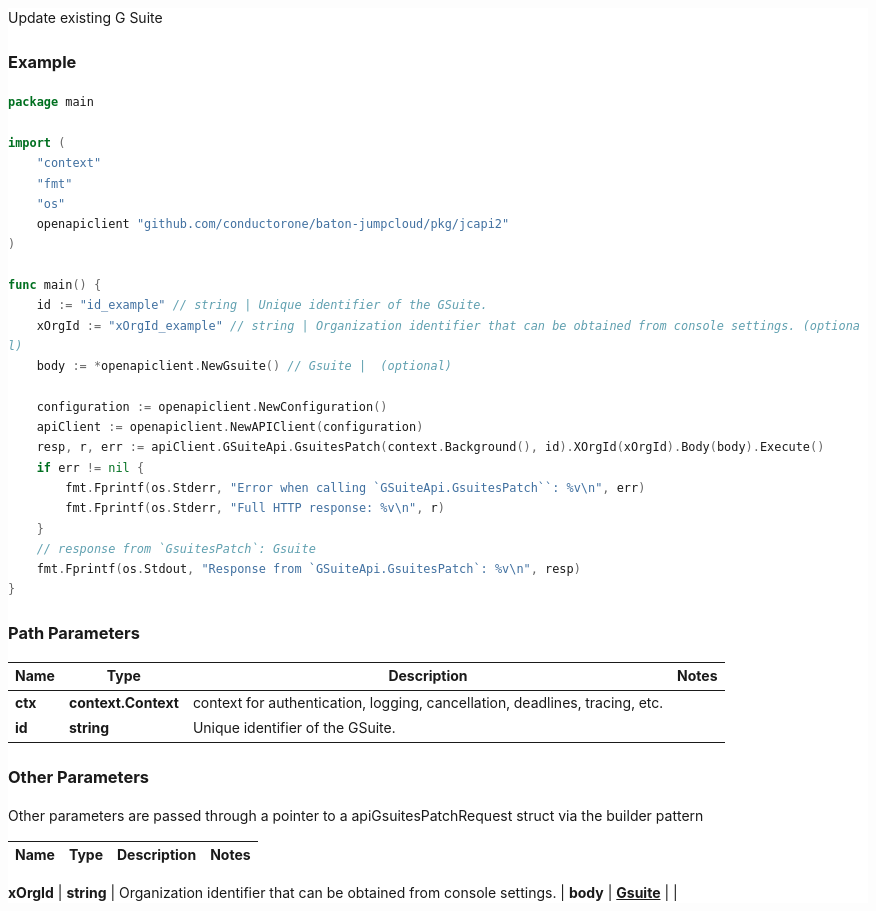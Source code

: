 Update existing G Suite



### Example

```go
package main

import (
    "context"
    "fmt"
    "os"
    openapiclient "github.com/conductorone/baton-jumpcloud/pkg/jcapi2"
)

func main() {
    id := "id_example" // string | Unique identifier of the GSuite.
    xOrgId := "xOrgId_example" // string | Organization identifier that can be obtained from console settings. (optional)
    body := *openapiclient.NewGsuite() // Gsuite |  (optional)

    configuration := openapiclient.NewConfiguration()
    apiClient := openapiclient.NewAPIClient(configuration)
    resp, r, err := apiClient.GSuiteApi.GsuitesPatch(context.Background(), id).XOrgId(xOrgId).Body(body).Execute()
    if err != nil {
        fmt.Fprintf(os.Stderr, "Error when calling `GSuiteApi.GsuitesPatch``: %v\n", err)
        fmt.Fprintf(os.Stderr, "Full HTTP response: %v\n", r)
    }
    // response from `GsuitesPatch`: Gsuite
    fmt.Fprintf(os.Stdout, "Response from `GSuiteApi.GsuitesPatch`: %v\n", resp)
}
```

### Path Parameters


Name | Type | Description  | Notes
------------- | ------------- | ------------- | -------------
**ctx** | **context.Context** | context for authentication, logging, cancellation, deadlines, tracing, etc.
**id** | **string** | Unique identifier of the GSuite. | 

### Other Parameters

Other parameters are passed through a pointer to a apiGsuitesPatchRequest struct via the builder pattern


Name | Type | Description  | Notes
------------- | ------------- | ------------- | -------------

 **xOrgId** | **string** | Organization identifier that can be obtained from console settings. | 
 **body** | [**Gsuite**](Gsuite.md) |  | 
